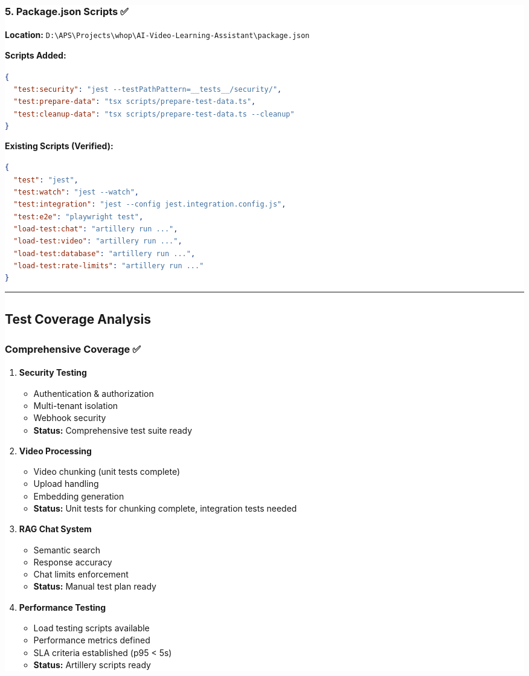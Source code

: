 ### 5. Package.json Scripts ✅
**Location:** `D:\APS\Projects\whop\AI-Video-Learning-Assistant\package.json`

**Scripts Added:**
```json
{
  "test:security": "jest --testPathPattern=__tests__/security/",
  "test:prepare-data": "tsx scripts/prepare-test-data.ts",
  "test:cleanup-data": "tsx scripts/prepare-test-data.ts --cleanup"
}
```

**Existing Scripts (Verified):**
```json
{
  "test": "jest",
  "test:watch": "jest --watch",
  "test:integration": "jest --config jest.integration.config.js",
  "test:e2e": "playwright test",
  "load-test:chat": "artillery run ...",
  "load-test:video": "artillery run ...",
  "load-test:database": "artillery run ...",
  "load-test:rate-limits": "artillery run ..."
}
```

---

## Test Coverage Analysis

### Comprehensive Coverage ✅
1. **Security Testing**
   - Authentication & authorization
   - Multi-tenant isolation
   - Webhook security
   - **Status:** Comprehensive test suite ready

2. **Video Processing**
   - Video chunking (unit tests complete)
   - Upload handling
   - Embedding generation
   - **Status:** Unit tests for chunking complete, integration tests needed

3. **RAG Chat System**
   - Semantic search
   - Response accuracy
   - Chat limits enforcement
   - **Status:** Manual test plan ready

4. **Performance Testing**
   - Load testing scripts available
   - Performance metrics defined
   - SLA criteria established (p95 < 5s)
   - **Status:** Artillery scripts ready
